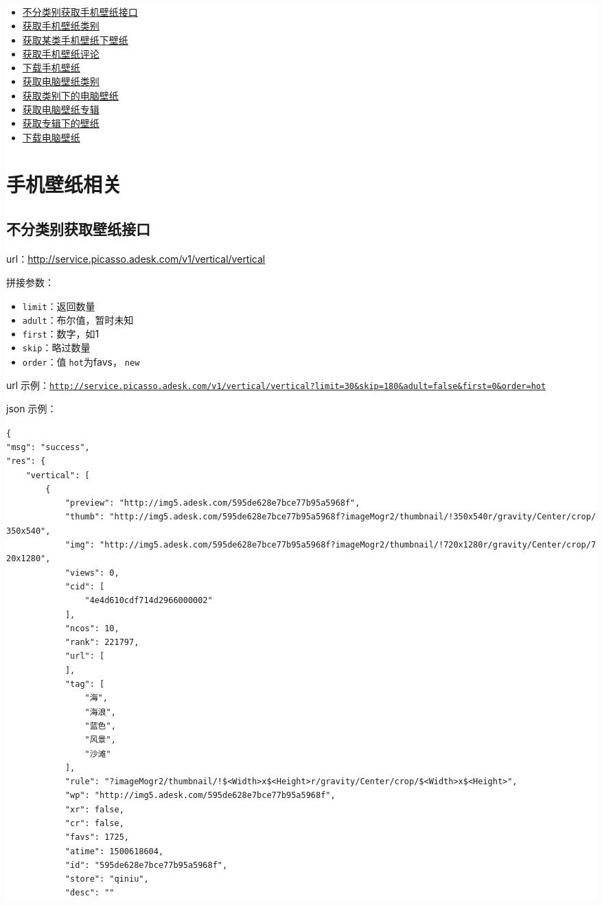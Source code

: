 - [不分类别获取手机壁纸接口](#vertical)
- [获取手机壁纸类别](#vertical-category)
- [获取某类手机壁纸下壁纸](#category-img)
- [获取手机壁纸评论](#vertical-comment)
- [下载手机壁纸](#get-vertical-img)
- [获取电脑壁纸类别](#pc-category)
- [获取类别下的电脑壁纸](#category-wallpaper)
- [获取电脑壁纸专辑](#wallpaper-album)
- [获取专辑下的壁纸](#album-wallpaper)
- [下载电脑壁纸](#get-wallpaper-img)

# 手机壁纸相关

<h2 id="vertical">不分类别获取壁纸接口</h2>

url：http://service.picasso.adesk.com/v1/vertical/vertical

拼接参数：

- `limit`：返回数量
- `adult`：布尔值，暂时未知
- `first`：数字，如1
- `skip`：略过数量
- `order`：值 `hot`为favs， `new`

url 示例：[`http://service.picasso.adesk.com/v1/vertical/vertical?limit=30&skip=180&adult=false&first=0&order=hot`](http://service.picasso.adesk.com/v1/vertical/vertical?limit=30&skip=180&adult=false&first=0&order=hot)


json 示例：

	{
    "msg": "success",
    "res": {
        "vertical": [
            {
                "preview": "http://img5.adesk.com/595de628e7bce77b95a5968f",
                "thumb": "http://img5.adesk.com/595de628e7bce77b95a5968f?imageMogr2/thumbnail/!350x540r/gravity/Center/crop/350x540",
                "img": "http://img5.adesk.com/595de628e7bce77b95a5968f?imageMogr2/thumbnail/!720x1280r/gravity/Center/crop/720x1280",
                "views": 0,
                "cid": [
                    "4e4d610cdf714d2966000002"
                ],
                "ncos": 10,
                "rank": 221797,
                "url": [
                ],
                "tag": [
                    "海",
                    "海浪",
                    "蓝色",
                    "风景",
                    "沙滩"
                ],
                "rule": "?imageMogr2/thumbnail/!$<Width>x$<Height>r/gravity/Center/crop/$<Width>x$<Height>",
                "wp": "http://img5.adesk.com/595de628e7bce77b95a5968f",
                "xr": false,
                "cr": false,
                "favs": 1725,
                "atime": 1500618604,
                "id": "595de628e7bce77b95a5968f",
                "store": "qiniu",
                "desc": ""